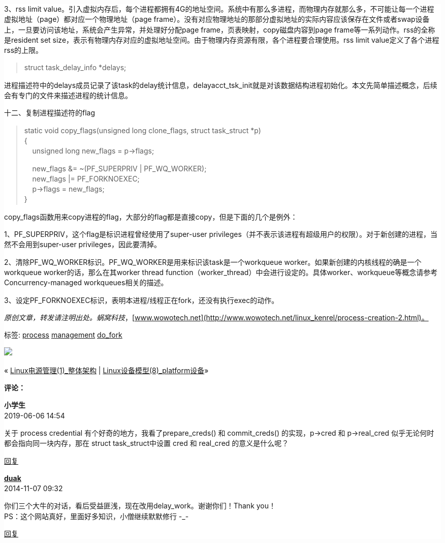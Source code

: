 3、rss limit value。引入虚拟内存后，每个进程都拥有4G的地址空间。系统中有那么多进程，而物理内存就那么多，不可能让每一个进程虚拟地址（page）都对应一个物理地址（page frame）。没有对应物理地址的那部分虚拟地址的实际内容应该保存在文件或者swap设备上，一旦要访问该地址，系统会产生异常，并处理好分配page frame，页表映射，copy磁盘内容到page frame等一系列动作。rss的全称是resident set size，表示有物理内存对应的虚拟地址空间。由于物理内存资源有限，各个进程要合理使用。rss limit value定义了各个进程rss的上限。

> struct task_delay_info *delays;

进程描述符中的delays成员记录了该task的delay统计信息，delayacct_tsk_init就是对该数据结构进程初始化。本文先简单描述概念，后续会有专门的文件来描述进程的统计信息。

十二、复制进程描述符的flag

> static void copy_flags(unsigned long clone_flags, struct task_struct *p)  
> {  
>     unsigned long new_flags = p->flags;
> 
>     new_flags &= ~(PF_SUPERPRIV | PF_WQ_WORKER);  
>     new_flags |= PF_FORKNOEXEC;  
>     p->flags = new_flags;  
> }  

copy_flags函数用来copy进程的flag，大部分的flag都是直接copy，但是下面的几个是例外：

1、PF_SUPERPRIV，这个flag是标识进程曾经使用了super-user privileges（并不表示该进程有超级用户的权限）。对于新创建的进程，当然不会用到super-user privileges，因此要清掉。

2、清除PF_WQ_WORKER标识。PF_WQ_WORKER是用来标识该task是一个workqueue worker。如果新创建的内核线程的确是一个workqueue worker的话，那么在其worker thread function（worker_thread）中会进行设定的。具体worker、workqueue等概念请参考Concurrency-managed workqueues相关的描述。

3、设定PF_FORKNOEXEC标识，表明本进程/线程正在fork，还没有执行exec的动作。

  

_原创文章，转发请注明出处。蜗窝科技_，[www.wowotech.net](http://www.wowotech.net/linux_kenrel/process-creation-2.html)。

标签: [process](http://www.wowotech.net/tag/process) [management](http://www.wowotech.net/tag/management) [do_fork](http://www.wowotech.net/tag/do_fork)

[![](http://www.wowotech.net/content/uploadfile/201605/ef3e1463542768.png)](http://www.wowotech.net/support_us.html)

« [Linux电源管理(1)_整体架构](http://www.wowotech.net/pm_subsystem/pm_architecture.html) | [Linux设备模型(8)_platform设备](http://www.wowotech.net/device_model/platform_device.html)»

**评论：**

**小学生**  
2019-06-06 14:54

关于 process credential 有个好奇的地方，我看了prepare_creds() 和 commit_creds() 的实现，p->cred 和 p->real_cred 似乎无论何时都会指向同一块内存，那在 struct task_struct中设置 cred 和 real_cred 的意义是什么呢？

[回复](http://www.wowotech.net/process_management/process-creation-2.html#comment-7460)

**[duak](http://www.wowotech.net/)**  
2014-11-07 09:32

你们三个大牛的对话，看后受益匪浅，现在改用delay_work。谢谢你们！Thank you！  
PS：这个网站真好，里面好多知识，小僧继续默默修行 -_-

[回复](http://www.wowotech.net/process_management/process-creation-2.html#comment-688)
